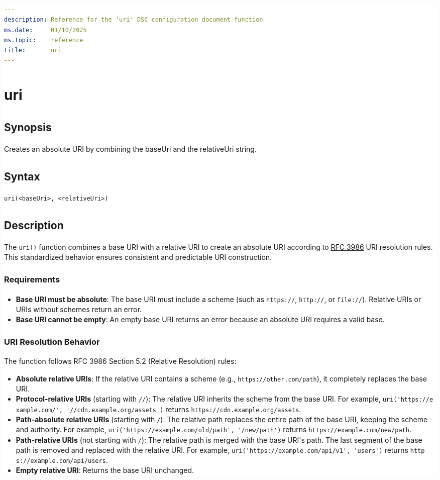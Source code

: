 ```yaml
---
description: Reference for the 'uri' DSC configuration document function
ms.date:     01/10/2025
ms.topic:    reference
title:       uri
---
```


# uri

## Synopsis

Creates an absolute URI by combining the baseUri and the relativeUri string.

## Syntax

```Syntax
uri(<baseUri>, <relativeUri>)
```

## Description

The `uri()` function combines a base URI with a relative URI to create an absolute URI according to
[RFC 3986](https://www.rfc-editor.org/rfc/rfc3986) URI resolution rules. This standardized behavior
ensures consistent and predictable URI construction.

### Requirements

- **Base URI must be absolute**: The base URI must include a scheme (such as `https://`, `http://`,
  or `file://`). Relative URIs or URIs without schemes return an error.
- **Base URI cannot be empty**: An empty base URI returns an error because an absolute URI requires
  a valid base.

### URI Resolution Behavior

The function follows RFC 3986 Section 5.2 (Relative Resolution) rules:

- **Absolute relative URIs**: If the relative URI contains a scheme (e.g.,
  `https://other.com/path`), it completely replaces the base URI.
- **Protocol-relative URIs** (starting with `//`): The relative URI inherits the scheme from the
  base URI. For example, `uri('https://example.com/', '//cdn.example.org/assets')` returns
  `https://cdn.example.org/assets`.
- **Path-absolute relative URIs** (starting with `/`): The relative path replaces the entire path
  of the base URI, keeping the scheme and authority. For example,
  `uri('https://example.com/old/path', '/new/path')` returns `https://example.com/new/path`.
- **Path-relative URIs** (not starting with `/`): The relative path is merged with the base URI's
  path. The last segment of the base path is removed and replaced with the relative URI. For
  example, `uri('https://example.com/api/v1', 'users')` returns `https://example.com/api/users`.
- **Empty relative URI**: Returns the base URI unchanged.
